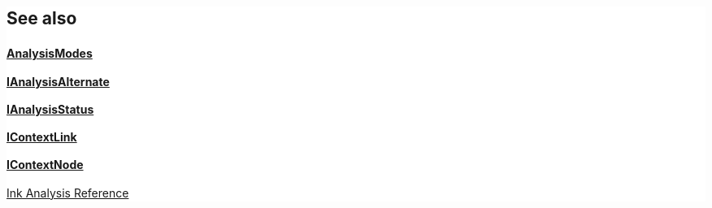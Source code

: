 

## See also

<dl> <dt>

[**AnalysisModes**](analysismodes.md)
</dt> <dt>

[**IAnalysisAlternate**](ianalysisalternate.md)
</dt> <dt>

[**IAnalysisStatus**](ianalysisstatus.md)
</dt> <dt>

[**IContextLink**](icontextlink.md)
</dt> <dt>

[**IContextNode**](icontextnode.md)
</dt> <dt>

[Ink Analysis Reference](ink-analysis-reference.md)
</dt> </dl>

 

